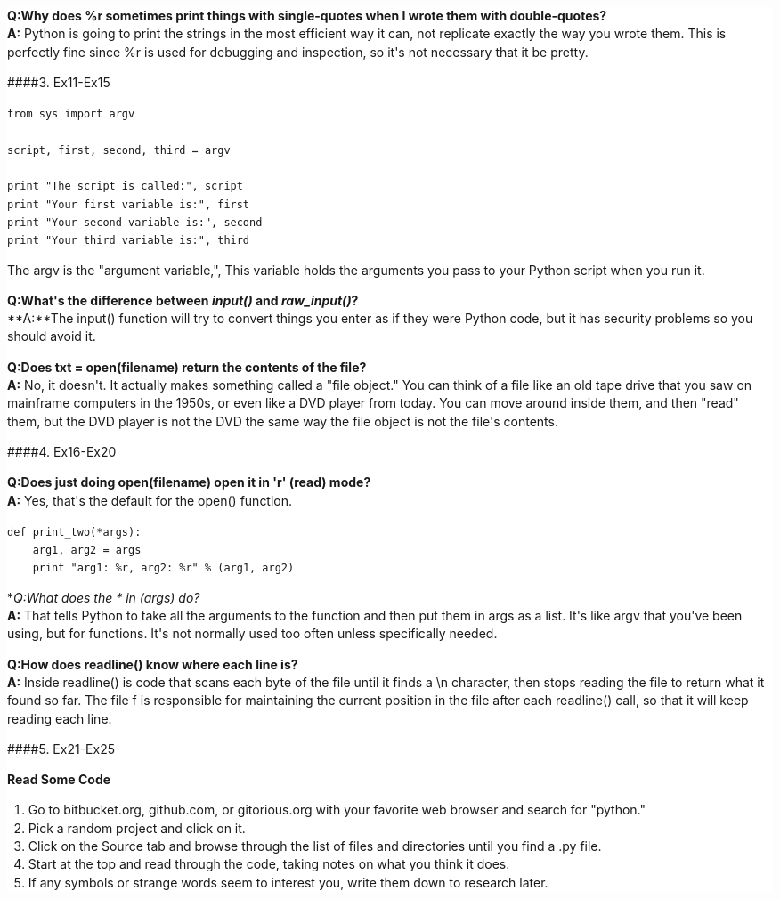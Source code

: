 **Q:Why does %r sometimes print things with single-quotes when I wrote them with double-quotes?**  
**A:** Python is going to print the strings in the most efficient way it can, not replicate exactly the way you wrote them. This is perfectly fine since %r is used for debugging and inspection, so it's not necessary that it be pretty.

####3. Ex11-Ex15

	from sys import argv

	script, first, second, third = argv

	print "The script is called:", script
	print "Your first variable is:", first
	print "Your second variable is:", second
	print "Your third variable is:", third
	
The argv is the "argument variable,", This variable holds the arguments you pass to your Python script when you run it.


**Q:What's the difference between _input()_ and _raw_input()_?**  
**A:**The input() function will try to convert things you enter as if they were Python code, but it has security problems so you should avoid it.

**Q:Does txt = open(filename) return the contents of the file?**  
**A:** No, it doesn't. It actually makes something called a "file object." You can think of a file like an old tape drive that you saw on mainframe computers in the 1950s, or even like a DVD player from today. You can move around inside them, and then "read" them, but the DVD player is not the DVD the same way the file object is not the file's contents.

####4. Ex16-Ex20


**Q:Does just doing open(filename) open it in 'r' (read) mode?**  
**A:** Yes, that's the default for the open() function.


	def print_two(*args):
    	arg1, arg2 = args
	    print "arg1: %r, arg2: %r" % (arg1, arg2)

**Q:What does the * in (*args) do?**  
**A:** That tells Python to take all the arguments to the function and then put them in args as a list. It's like argv that you've been using, but for functions. It's not normally used too often unless specifically needed.

**Q:How does readline() know where each line is?**  
**A:** Inside readline() is code that scans each byte of the file until it finds a \n character, then stops reading the file to return what it found so far. The file f is responsible for maintaining the current position in the file after each readline() call, so that it will keep reading each line.


####5. Ex21-Ex25

**Read Some Code**


1. Go to bitbucket.org, github.com, or gitorious.org with your favorite web browser and search for "python."
2. Pick a random project and click on it.
3. Click on the Source tab and browse through the list of files and directories until you find a .py file.
4. Start at the top and read through the code, taking notes on what you think it does.
5. If any symbols or strange words seem to interest you, write them down to research later.
